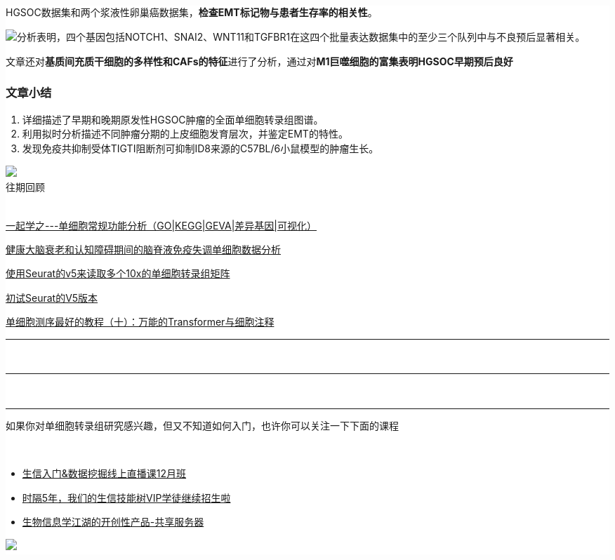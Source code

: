 HGSOC数据集和两个浆液性卵巢癌数据集，<strong>检查EMT标记物与患者⽣存率的相关性</strong>。</p><p data-tool="mdnice编辑器"><img data-imgfileid="100034549" data-ratio="0.7596899224806202" data-src="https://mmbiz.qpic.cn/mmbiz_png/siaia0BDGJdjRqqAczb4xoZbdxRGEQUCaWXBEpA9mQTJWdm8hJ5xS9POv6d4mzTZoHql9XUmpibWNG4hl0RnG1C2Q/640?wx_fmt=png&amp;from=appmsg" data-type="png" data-w="645" src="https://mmbiz.qpic.cn/mmbiz_png/siaia0BDGJdjRqqAczb4xoZbdxRGEQUCaWXBEpA9mQTJWdm8hJ5xS9POv6d4mzTZoHql9XUmpibWNG4hl0RnG1C2Q/640?wx_fmt=png&amp;from=appmsg">分析表明，四个基因包括NOTCH1、SNAI2、WNT11和TGFBR1在这四个批量表达数据集中的⾄少三个队列中与不良预后显著相关。</p><p data-tool="mdnice编辑器">文章还对<strong>基质间充质⼲细胞的多样性和CAFs的特征</strong>进行了分析，通过对<strong>M1巨噬细胞的富集表明HGSOC早期预后良好</strong></p><h3 data-tool="mdnice编辑器"><span></span><span></span><span>文章小结</span><span></span></h3><ol data-tool="mdnice编辑器"><li><section>详细描述了早期和晚期原发性HGSOC肿瘤的全⾯单细胞转录组图谱。</section></li><li><section>利⽤拟时分析描述不同肿瘤分期的上⽪细胞发育层次，并鉴定EMT的特性。</section></li><li><section>发现免疫共抑制受体TIGTI阻断剂可抑制ID8来源的C57BL/6⼩⿏模型的肿瘤⽣⻓。</section></li></ol></section><section><section data-style-type="5" data-tools="新媒体排版" data-id="2440476"><section><section><section><section><img data-imgfileid="100034624" data-ratio="0.9495798319327731" data-src="https://mmbiz.qpic.cn/mmbiz_gif/09gp6SvPE04j3m2v7Hr889icHUyibTOHs8YuUibicl7ibRD0ZwG5pDTjBluRreZvuib1o3BibvLkicYhnA4YW7dQsjn0cA/640?wx_fmt=gif" data-type="gif" data-w="119" data-width="100%" src="https://mmbiz.qpic.cn/mmbiz_gif/09gp6SvPE04j3m2v7Hr889icHUyibTOHs8YuUibicl7ibRD0ZwG5pDTjBluRreZvuib1o3BibvLkicYhnA4YW7dQsjn0cA/640?wx_fmt=gif"></section><section data-brushtype="text">往期回顾</section><section><br></section></section></section></section><section><section data-autoskip="1"><p><a target="_blank" href="http://mp.weixin.qq.com/s?__biz=MzI1Njk4ODE0MQ==&amp;mid=2247518435&amp;idx=1&amp;sn=0efac5356fd72c5f7e813563dc6ef477&amp;chksm=ea1c8e61dd6b07779a4b11313a9347076f6719b2eede1be80c4e57e0e0eab88c55f1f7c177b6&amp;scene=21#wechat_redirect" textvalue="一起学之---单细胞常规功能分析（GO|KEGG|GEVA|差异基因|可视化）" linktype="text" imgurl="" imgdata="null" data-itemshowtype="11" tab="innerlink" data-linktype="2"><span>一起学之---单细胞常规功能分析（GO|KEGG|GEVA|差异基因|可视化）</span></a><br></p><p><a target="_blank" href="http://mp.weixin.qq.com/s?__biz=MzI1Njk4ODE0MQ==&amp;mid=2247518434&amp;idx=1&amp;sn=1ec52f6667e79248a2c6537ce9ab484a&amp;chksm=ea1c8e60dd6b0776a8984ff1dd8c8efad343febb8920c38dfcd7a1105d13a26739c38ae3b11f&amp;scene=21#wechat_redirect" textvalue="健康大脑衰老和认知障碍期间的脑脊液免疫失调单细胞数据分析" linktype="text" imgurl="" imgdata="null" data-itemshowtype="0" tab="innerlink" data-linktype="2"><span>健康大脑衰老和认知障碍期间的脑脊液免疫失调单细胞数据分析</span></a><br></p><p><a target="_blank" href="http://mp.weixin.qq.com/s?__biz=MzI1Njk4ODE0MQ==&amp;mid=2247518314&amp;idx=1&amp;sn=b53feba8104cfb9a377518852e871c66&amp;chksm=ea1c8ee8dd6b07fe16b1b6e2f7b28e81aeaf17d0f4b159dd56112b6dd1d0585c7d60f2cad8fb&amp;scene=21#wechat_redirect" textvalue="使用Seurat的v5来读取多个10x的单细胞转录组矩阵" linktype="text" imgurl="" imgdata="null" data-itemshowtype="0" tab="innerlink" data-linktype="2"><span>使用Seurat的v5来读取多个10x的单细胞转录组矩阵</span></a><br></p><p><a target="_blank" href="http://mp.weixin.qq.com/s?__biz=MzI1Njk4ODE0MQ==&amp;mid=2247518295&amp;idx=1&amp;sn=f97bd58d2c21122ba5c7d250f7fa709e&amp;chksm=ea1c8ed5dd6b07c326ad45dad30e1e718b84e8dfd80c0369b0d3d662040405292d0d2bbd13cb&amp;scene=21#wechat_redirect" textvalue="初试Seurat的V5版本" linktype="text" imgurl="" imgdata="null" data-itemshowtype="0" tab="innerlink" data-linktype="2"><span>初试Seurat的V5版本</span></a><br></p><p><a target="_blank" href="http://mp.weixin.qq.com/s?__biz=MzI1Njk4ODE0MQ==&amp;mid=2247515825&amp;idx=2&amp;sn=5122e66e005b04194ee21569d8c8245f&amp;chksm=ea1cb833dd6b312560d4da99a3ed73c7110d5ce84ae71bb8f9d3ab565de3f077521f0ff04ad0&amp;scene=21#wechat_redirect" textvalue="单细胞测序最好的教程（十）：万能的Transformer与细胞注释" linktype="text" imgurl="" imgdata="null" data-itemshowtype="0" tab="innerlink" data-linktype="2"><span>单细胞测序最好的教程（十）：万能的Transformer与细胞注释</span></a></p></section></section><hr><p><br></p></section><section data-style-type="5" data-tools="新媒体排版" data-id="2440475"><hr><p><br></p><hr><section><p>如果你对单细胞转录组研究感兴趣，但又不知道如何入门，也许你可以关注一下下面的课程<span></span></p><p><br></p><ul><li><p><a target="_blank" href="http://mp.weixin.qq.com/s?__biz=MzAxMDkxODM1Ng==&amp;mid=2247526646&amp;idx=1&amp;sn=d1728d9102f72d2ce5c425162549499d&amp;chksm=9b4b284dac3ca15b83972f3dcb45977fc78eb65b607e7961658f8586f8a4b7be2c2c43883684&amp;scene=21#wechat_redirect" textvalue="生信入门&amp;数据挖掘线上直播课12月班" linktype="text" imgurl="" imgdata="null" data-itemshowtype="0" tab="innerlink" data-linktype="2" hasload="1">生信入门&amp;数据挖掘线上直播课12月班</a><br></p></li><li><p><a target="_blank" href="http://mp.weixin.qq.com/s?__biz=MzAxMDkxODM1Ng==&amp;mid=2247524148&amp;idx=1&amp;sn=7806da6feb41a36493c519c1cfc1d3ac&amp;chksm=9b4bdf8fac3c569960369602f1ef26639cb366b250f233b2297d1f059471c0458335bfc0b829&amp;scene=21#wechat_redirect" textvalue="时隔5年，我们的生信技能树VIP学徒继续招生啦" linktype="text" imgurl="" imgdata="null" data-itemshowtype="0" tab="innerlink" data-linktype="2" hasload="1">时隔5年，我们的生信技能树VIP学徒继续招生啦</a><br></p></li><li><p><a target="_blank" href="http://mp.weixin.qq.com/s?__biz=MzAxMDkxODM1Ng==&amp;mid=2247526168&amp;idx=1&amp;sn=ebc4a9d53d675e3f7d20b1e2f97901b8&amp;chksm=9b4b27a3ac3caeb5ee0828c38f816c229067d1946be224bcaf4bac0dbdfc9eff863c621097e2&amp;scene=21#wechat_redirect" textvalue="生物信息学江湖的开创性产品-共享服务器" linktype="text" imgurl="" imgdata="null" data-itemshowtype="0" tab="innerlink" data-linktype="2" hasload="1">生物信息学江湖的开创性产品-共享服务器</a></p></li></ul><p><img data-imgfileid="100034625" data-ratio="1" data-src="https://mmbiz.qpic.cn/mmbiz_gif/4TKeL1ZejtlKxOib5kmKX6ic6eX0w0WK5jvhtz9yBRsO3OI4yr6S5iaLNM7AbAeuPDHXMvDdur2DRz9wyiax4lEviag/640?wx_fmt=gif" data-type="gif" data-w="240" src="https://mmbiz.qpic.cn/mmbiz_gif/4TKeL1ZejtlKxOib5kmKX6ic6eX0w0WK5jvhtz9yBRsO3OI4yr6S5iaLNM7AbAeuPDHXMvDdur2DRz9wyiax4lEviag/640?wx_fmt=gif"><br></p><p>